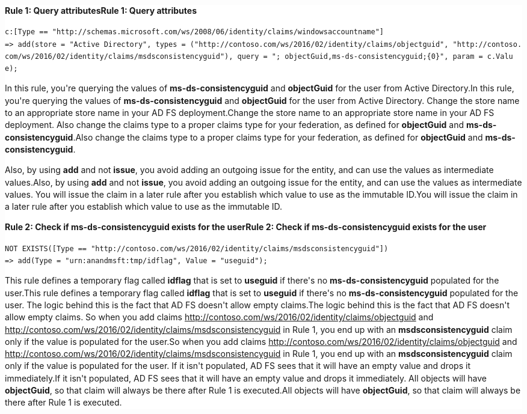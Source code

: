 <span data-ttu-id="f6f82-244">**Rule 1: Query attributes**</span><span class="sxs-lookup"><span data-stu-id="f6f82-244">**Rule 1: Query attributes**</span></span>

    c:[Type == "http://schemas.microsoft.com/ws/2008/06/identity/claims/windowsaccountname"]
    => add(store = "Active Directory", types = ("http://contoso.com/ws/2016/02/identity/claims/objectguid", "http://contoso.com/ws/2016/02/identity/claims/msdsconsistencyguid"), query = "; objectGuid,ms-ds-consistencyguid;{0}", param = c.Value);

<span data-ttu-id="f6f82-245">In this rule, you're querying the values of **ms-ds-consistencyguid** and **objectGuid** for the user from Active Directory.</span><span class="sxs-lookup"><span data-stu-id="f6f82-245">In this rule, you're querying the values of **ms-ds-consistencyguid** and **objectGuid** for the user from Active Directory.</span></span> <span data-ttu-id="f6f82-246">Change the store name to an appropriate store name in your AD FS deployment.</span><span class="sxs-lookup"><span data-stu-id="f6f82-246">Change the store name to an appropriate store name in your AD FS deployment.</span></span> <span data-ttu-id="f6f82-247">Also change the claims type to a proper claims type for your federation, as defined for **objectGuid** and **ms-ds-consistencyguid**.</span><span class="sxs-lookup"><span data-stu-id="f6f82-247">Also change the claims type to a proper claims type for your federation, as defined for **objectGuid** and **ms-ds-consistencyguid**.</span></span>

<span data-ttu-id="f6f82-248">Also, by using **add** and not **issue**, you avoid adding an outgoing issue for the entity, and can use the values as intermediate values.</span><span class="sxs-lookup"><span data-stu-id="f6f82-248">Also, by using **add** and not **issue**, you avoid adding an outgoing issue for the entity, and can use the values as intermediate values.</span></span> <span data-ttu-id="f6f82-249">You will issue the claim in a later rule after you establish which value to use as the immutable ID.</span><span class="sxs-lookup"><span data-stu-id="f6f82-249">You will issue the claim in a later rule after you establish which value to use as the immutable ID.</span></span>

<span data-ttu-id="f6f82-250">**Rule 2: Check if ms-ds-consistencyguid exists for the user**</span><span class="sxs-lookup"><span data-stu-id="f6f82-250">**Rule 2: Check if ms-ds-consistencyguid exists for the user**</span></span>

    NOT EXISTS([Type == "http://contoso.com/ws/2016/02/identity/claims/msdsconsistencyguid"])
    => add(Type = "urn:anandmsft:tmp/idflag", Value = "useguid");

<span data-ttu-id="f6f82-251">This rule defines a temporary flag called **idflag** that is set to **useguid** if there's no **ms-ds-consistencyguid** populated for the user.</span><span class="sxs-lookup"><span data-stu-id="f6f82-251">This rule defines a temporary flag called **idflag** that is set to **useguid** if there's no **ms-ds-consistencyguid** populated for the user.</span></span> <span data-ttu-id="f6f82-252">The logic behind this is the fact that AD FS doesn't allow empty claims.</span><span class="sxs-lookup"><span data-stu-id="f6f82-252">The logic behind this is the fact that AD FS doesn't allow empty claims.</span></span> <span data-ttu-id="f6f82-253">So when you add claims http://contoso.com/ws/2016/02/identity/claims/objectguid and http://contoso.com/ws/2016/02/identity/claims/msdsconsistencyguid in Rule 1, you end up with an **msdsconsistencyguid** claim only if the value is populated for the user.</span><span class="sxs-lookup"><span data-stu-id="f6f82-253">So when you add claims http://contoso.com/ws/2016/02/identity/claims/objectguid and http://contoso.com/ws/2016/02/identity/claims/msdsconsistencyguid in Rule 1, you end up with an **msdsconsistencyguid** claim only if the value is populated for the user.</span></span> <span data-ttu-id="f6f82-254">If it isn't populated, AD FS sees that it will have an empty value and drops it immediately.</span><span class="sxs-lookup"><span data-stu-id="f6f82-254">If it isn't populated, AD FS sees that it will have an empty value and drops it immediately.</span></span> <span data-ttu-id="f6f82-255">All objects will have **objectGuid**, so that claim will always be there after Rule 1 is executed.</span><span class="sxs-lookup"><span data-stu-id="f6f82-255">All objects will have **objectGuid**, so that claim will always be there after Rule 1 is executed.</span></span>
